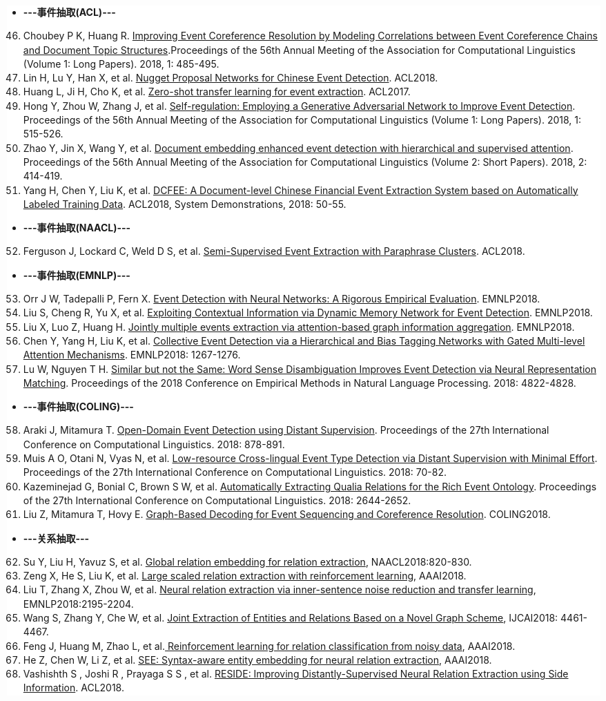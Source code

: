 * **---事件抽取(ACL)---** 
46. Choubey P K, Huang R. [Improving Event Coreference Resolution by Modeling Correlations between Event Coreference Chains and Document Topic Structures](http://www.aclweb.org/anthology/P18-1045).Proceedings of the 56th Annual Meeting of the Association for Computational Linguistics (Volume 1: Long Papers). 2018, 1: 485-495.  
47. Lin H, Lu Y, Han X, et al. [Nugget Proposal Networks for Chinese Event Detection](https://arxiv.org/pdf/1805.00249.pdf). ACL2018.  
48. Huang L, Ji H, Cho K, et al. [Zero-shot transfer learning for event extraction](https://arxiv.org/pdf/1707.01066.pdf). ACL2017.  
49. Hong Y, Zhou W, Zhang J, et al. [Self-regulation: Employing a Generative Adversarial Network to Improve Event Detection](http://www.aclweb.org/anthology/P18-1048). Proceedings of the 56th Annual Meeting of the Association for Computational Linguistics (Volume 1: Long Papers). 2018, 1: 515-526.  
50. Zhao Y, Jin X, Wang Y, et al. [Document embedding enhanced event detection with hierarchical and supervised attention](http://www.aclweb.org/anthology/P18-2066). Proceedings of the 56th Annual Meeting of the Association for Computational Linguistics (Volume 2: Short Papers). 2018, 2: 414-419.  
51. Yang H, Chen Y, Liu K, et al. [DCFEE: A Document-level Chinese Financial Event Extraction System based on Automatically Labeled Training Data](http://www.aclweb.org/anthology/P18-4009). ACL2018, System Demonstrations, 2018: 50-55.  

* **---事件抽取(NAACL)---** 
52. Ferguson J, Lockard C, Weld D S, et al. [Semi-Supervised Event Extraction with Paraphrase Clusters](https://arxiv.org/pdf/1808.08622.pdf). ACL2018.  

* **---事件抽取(EMNLP)---** 
53. Orr J W, Tadepalli P, Fern X. [Event Detection with Neural Networks: A Rigorous Empirical Evaluation](https://arxiv.org/pdf/1808.08504.pdf). EMNLP2018.  
54. Liu S, Cheng R, Yu X, et al. [Exploiting Contextual Information via Dynamic Memory Network for Event Detection](https://arxiv.org/pdf/1810.03449.pdf). EMNLP2018.  
55. Liu X, Luo Z, Huang H. [Jointly multiple events extraction via attention-based graph information aggregation](https://arxiv.org/pdf/1809.09078.pdf). EMNLP2018.  
56. Chen Y, Yang H, Liu K, et al. [Collective Event Detection via a Hierarchical and Bias Tagging Networks with Gated Multi-level Attention Mechanisms](http://www.aclweb.org/anthology/D18-1158). EMNLP2018: 1267-1276.  
57. Lu W, Nguyen T H. [Similar but not the Same: Word Sense Disambiguation Improves Event Detection via Neural Representation Matching](http://www.aclweb.org/anthology/D18-1517). Proceedings of the 2018 Conference on Empirical Methods in Natural Language Processing. 2018: 4822-4828.

* **---事件抽取(COLING)---** 
58. Araki J, Mitamura T. [Open-Domain Event Detection using Distant Supervision](http://www.aclweb.org/anthology/C18-1075). Proceedings of the 27th International Conference on Computational Linguistics. 2018: 878-891.  
59. Muis A O, Otani N, Vyas N, et al. [Low-resource Cross-lingual Event Type Detection via Distant Supervision with Minimal Effort](http://www.aclweb.org/anthology/C18-1007). Proceedings of the 27th International Conference on Computational Linguistics. 2018: 70-82.  
60. Kazeminejad G, Bonial C, Brown S W, et al. [Automatically Extracting Qualia Relations for the Rich Event Ontology](http://www.aclweb.org/anthology/C18-1224). Proceedings of the 27th International Conference on Computational Linguistics. 2018: 2644-2652.  
61. Liu Z, Mitamura T, Hovy E. [Graph-Based Decoding for Event Sequencing and Coreference Resolution](https://arxiv.org/pdf/1806.05099.pdf). COLING2018.  

* **---关系抽取---** 
62. Su Y, Liu H, Yavuz S, et al. [Global relation embedding for relation extraction](https://www.aclweb.org/anthology/N18-1075), NAACL2018:820-830.  
63. Zeng X, He S, Liu K, et al. [Large scaled relation extraction with reinforcement learning](https://www.aaai.org/ocs/index.php/AAAI/AAAI18/paper/download/16257/16125), AAAI2018.  
64. Liu T, Zhang X, Zhou W, et al. [Neural relation extraction via inner-sentence noise reduction and transfer learning](https://aclweb.org/anthology/D18-1243), EMNLP2018:2195-2204.  
65. Wang S, Zhang Y, Che W, et al. [Joint Extraction of Entities and Relations Based on a Novel Graph Scheme](http://ir.hit.edu.cn/~car/papers/ijcai18slwang.pdf), IJCAI2018: 4461-4467.  
66. Feng J, Huang M, Zhao L, et al.[ Reinforcement learning for relation classification from noisy data](https://www.aaai.org/ocs/index.php/AAAI/AAAI18/paper/download/17151/16140), AAAI2018.  
67. He Z, Chen W, Li Z, et al. [SEE: Syntax-aware entity embedding for neural relation extraction](https://www.aaai.org/ocs/index.php/AAAI/AAAI18/paper/viewFile/16362/16142), AAAI2018.  
68. Vashishth S , Joshi R , Prayaga S S , et al. [RESIDE: Improving Distantly-Supervised Neural Relation Extraction using Side Information](https://www.aclweb.org/anthology/D18-1157). ACL2018.  